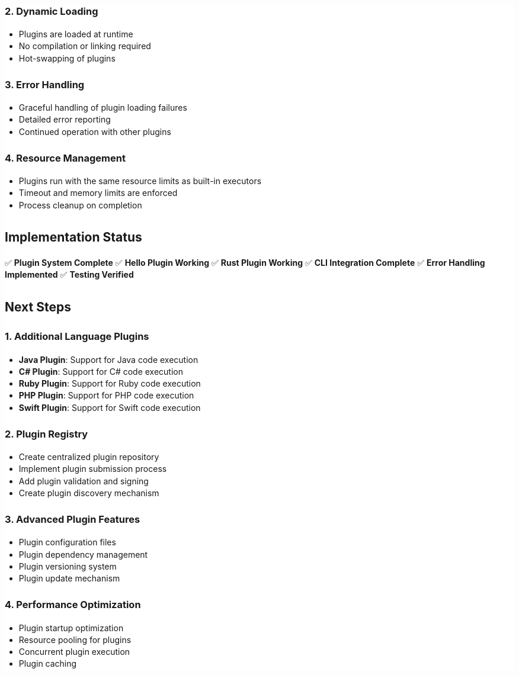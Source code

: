 ### 2. Dynamic Loading
- Plugins are loaded at runtime
- No compilation or linking required
- Hot-swapping of plugins

### 3. Error Handling
- Graceful handling of plugin loading failures
- Detailed error reporting
- Continued operation with other plugins

### 4. Resource Management
- Plugins run with the same resource limits as built-in executors
- Timeout and memory limits are enforced
- Process cleanup on completion

## Implementation Status

✅ **Plugin System Complete**
✅ **Hello Plugin Working**
✅ **Rust Plugin Working**
✅ **CLI Integration Complete**
✅ **Error Handling Implemented**
✅ **Testing Verified**

## Next Steps

### 1. Additional Language Plugins
- **Java Plugin**: Support for Java code execution
- **C# Plugin**: Support for C# code execution
- **Ruby Plugin**: Support for Ruby code execution
- **PHP Plugin**: Support for PHP code execution
- **Swift Plugin**: Support for Swift code execution

### 2. Plugin Registry
- Create centralized plugin repository
- Implement plugin submission process
- Add plugin validation and signing
- Create plugin discovery mechanism

### 3. Advanced Plugin Features
- Plugin configuration files
- Plugin dependency management
- Plugin versioning system
- Plugin update mechanism

### 4. Performance Optimization
- Plugin startup optimization
- Resource pooling for plugins
- Concurrent plugin execution
- Plugin caching
